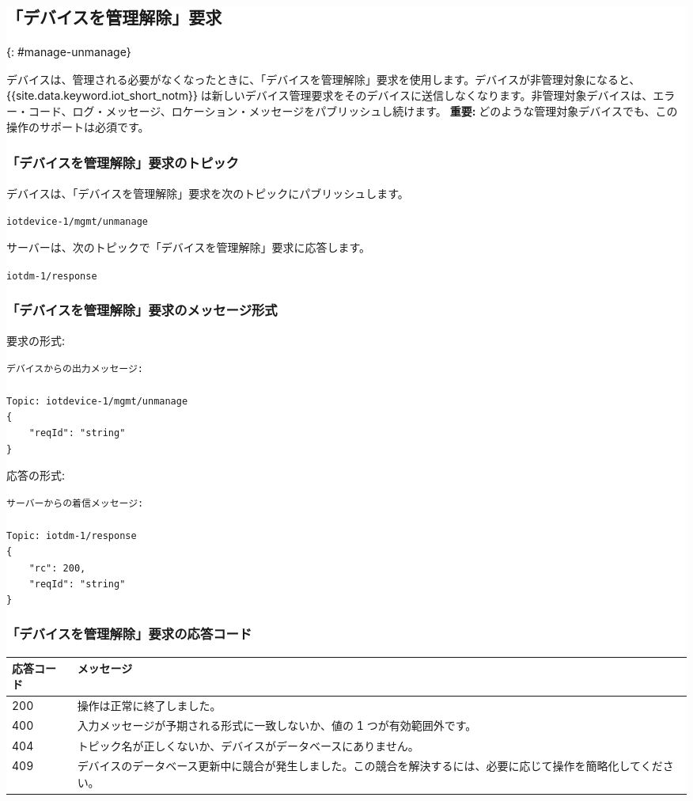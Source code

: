 
## 「デバイスを管理解除」要求
{: #manage-unmanage}


デバイスは、管理される必要がなくなったときに、「デバイスを管理解除」要求を使用します。デバイスが非管理対象になると、{{site.data.keyword.iot_short_notm}} は新しいデバイス管理要求をそのデバイスに送信しなくなります。非管理対象デバイスは、エラー・コード、ログ・メッセージ、ロケーション・メッセージをパブリッシュし続けます。
**重要:** どのような管理対象デバイスでも、この操作のサポートは必須です。

### 「デバイスを管理解除」要求のトピック


デバイスは、「デバイスを管理解除」要求を次のトピックにパブリッシュします。

```
iotdevice-1/mgmt/unmanage
```

サーバーは、次のトピックで「デバイスを管理解除」要求に応答します。

```
iotdm-1/response
```

### 「デバイスを管理解除」要求のメッセージ形式

要求の形式:

```
デバイスからの出力メッセージ:

Topic: iotdevice-1/mgmt/unmanage
{
    "reqId": "string"
}
```

応答の形式:

```
サーバーからの着信メッセージ:

Topic: iotdm-1/response
{
    "rc": 200,
    "reqId": "string"
}
```

### 「デバイスを管理解除」要求の応答コード

|応答コード|メッセージ|
|:---|:---|
|200|操作は正常に終了しました。|
|400|入力メッセージが予期される形式に一致しないか、値の 1 つが有効範囲外です。|
|404|トピック名が正しくないか、デバイスがデータベースにありません。|
|409|デバイスのデータベース更新中に競合が発生しました。この競合を解決するには、必要に応じて操作を簡略化してください。|
